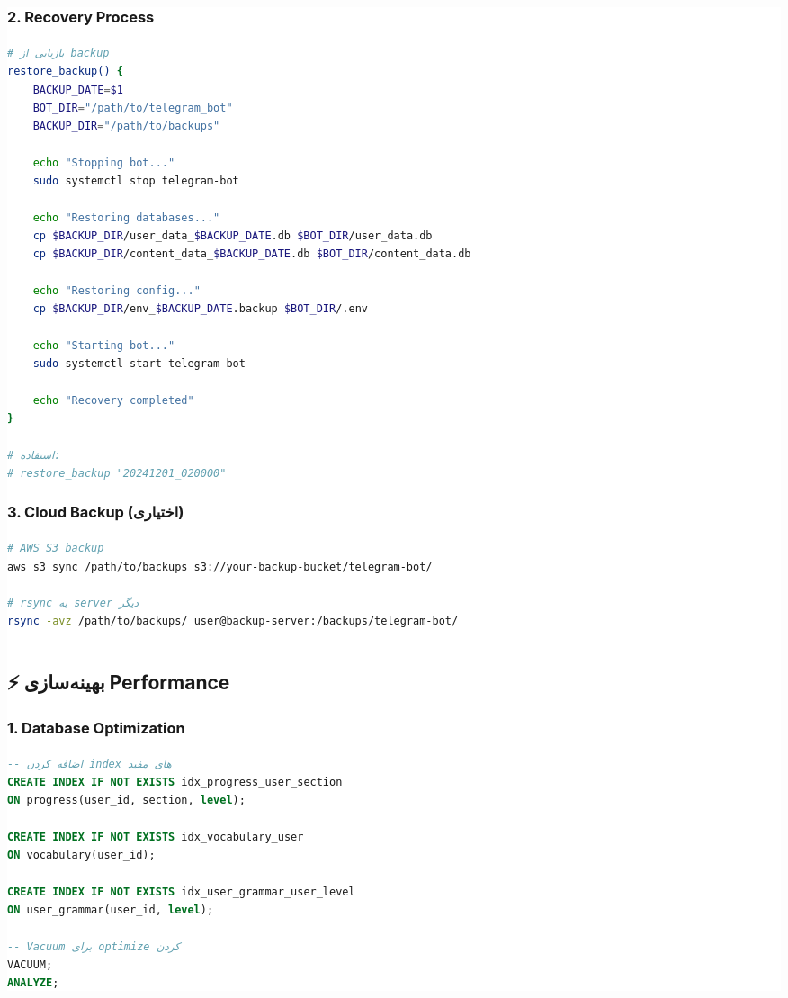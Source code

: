 ### 2. Recovery Process

```bash
# بازیابی از backup
restore_backup() {
    BACKUP_DATE=$1
    BOT_DIR="/path/to/telegram_bot"
    BACKUP_DIR="/path/to/backups"
    
    echo "Stopping bot..."
    sudo systemctl stop telegram-bot
    
    echo "Restoring databases..."
    cp $BACKUP_DIR/user_data_$BACKUP_DATE.db $BOT_DIR/user_data.db
    cp $BACKUP_DIR/content_data_$BACKUP_DATE.db $BOT_DIR/content_data.db
    
    echo "Restoring config..."
    cp $BACKUP_DIR/env_$BACKUP_DATE.backup $BOT_DIR/.env
    
    echo "Starting bot..."
    sudo systemctl start telegram-bot
    
    echo "Recovery completed"
}

# استفاده:
# restore_backup "20241201_020000"
```

### 3. Cloud Backup (اختیاری)

```bash
# AWS S3 backup
aws s3 sync /path/to/backups s3://your-backup-bucket/telegram-bot/

# rsync به server دیگر
rsync -avz /path/to/backups/ user@backup-server:/backups/telegram-bot/
```

---

## ⚡ بهینه‌سازی Performance

### 1. Database Optimization

```sql
-- اضافه کردن index های مفید
CREATE INDEX IF NOT EXISTS idx_progress_user_section 
ON progress(user_id, section, level);

CREATE INDEX IF NOT EXISTS idx_vocabulary_user 
ON vocabulary(user_id);

CREATE INDEX IF NOT EXISTS idx_user_grammar_user_level 
ON user_grammar(user_id, level);

-- Vacuum برای optimize کردن
VACUUM;
ANALYZE;
```

